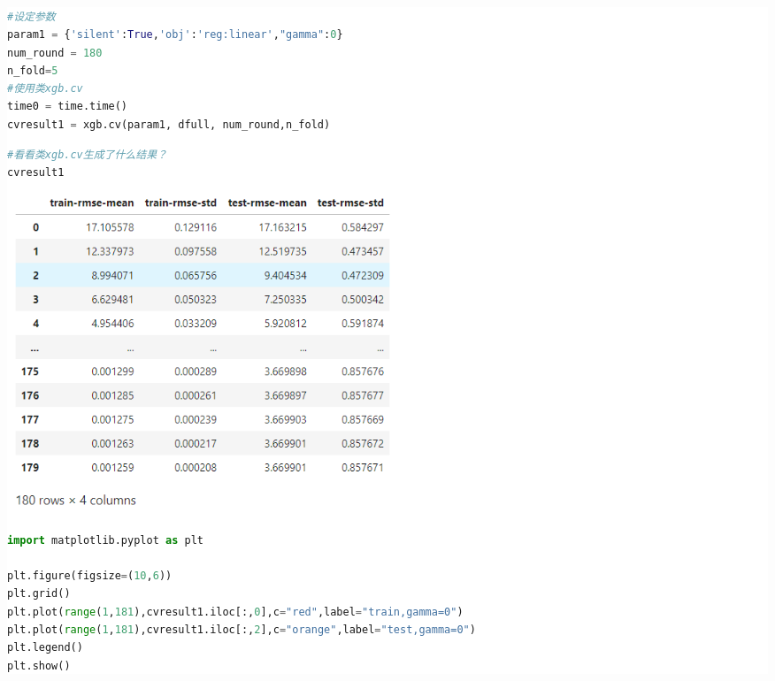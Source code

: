 ```python
#设定参数
param1 = {'silent':True,'obj':'reg:linear',"gamma":0}
num_round = 180
n_fold=5
#使用类xgb.cv
time0 = time.time()
cvresult1 = xgb.cv(param1, dfull, num_round,n_fold)
```

```python
#看看类xgb.cv生成了什么结果？
cvresult1
```

<img src=".\img\image-20200820213944764.png" alt="image-20200820213944764" style="zoom:80%;" />

```python
import matplotlib.pyplot as plt

plt.figure(figsize=(10,6))
plt.grid()
plt.plot(range(1,181),cvresult1.iloc[:,0],c="red",label="train,gamma=0")
plt.plot(range(1,181),cvresult1.iloc[:,2],c="orange",label="test,gamma=0")
plt.legend()
plt.show()
```
